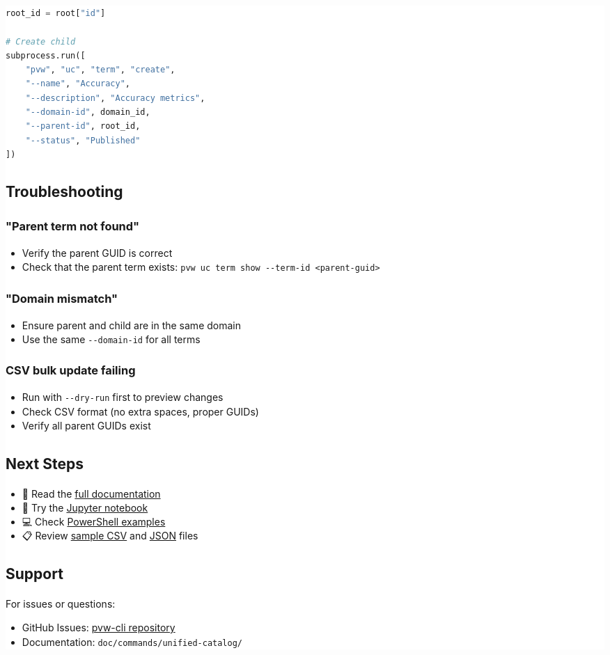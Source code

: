 ```python
root_id = root["id"]

# Create child
subprocess.run([
    "pvw", "uc", "term", "create",
    "--name", "Accuracy",
    "--description", "Accuracy metrics",
    "--domain-id", domain_id,
    "--parent-id", root_id,
    "--status", "Published"
])
```

## Troubleshooting

### "Parent term not found"
- Verify the parent GUID is correct
- Check that the parent term exists: `pvw uc term show --term-id <parent-guid>`

### "Domain mismatch"
- Ensure parent and child are in the same domain
- Use the same `--domain-id` for all terms

### CSV bulk update failing
- Run with `--dry-run` first to preview changes
- Check CSV format (no extra spaces, proper GUIDs)
- Verify all parent GUIDs exist

## Next Steps

- 📖 Read the [full documentation](../../doc/commands/unified-catalog/hierarchical-terms.md)
- 📓 Try the [Jupyter notebook](../notebooks%20(plus)/uc_hierarchical_terms.ipynb)
- 💻 Check [PowerShell examples](../powershell/uc_parent_id_examples.ps1)
- 📋 Review [sample CSV](../csv/uc_term_update_sample.csv) and [JSON](../json/uc_term_update_sample.json) files

## Support

For issues or questions:
- GitHub Issues: [pvw-cli repository](https://github.com/Keayoub/pvw-cli)
- Documentation: `doc/commands/unified-catalog/`
